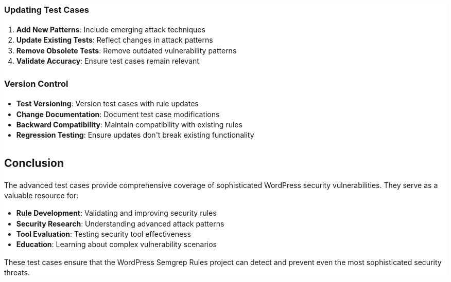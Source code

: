 ### Updating Test Cases

1. **Add New Patterns**: Include emerging attack techniques
2. **Update Existing Tests**: Reflect changes in attack patterns
3. **Remove Obsolete Tests**: Remove outdated vulnerability patterns
4. **Validate Accuracy**: Ensure test cases remain relevant

### Version Control

- **Test Versioning**: Version test cases with rule updates
- **Change Documentation**: Document test case modifications
- **Backward Compatibility**: Maintain compatibility with existing rules
- **Regression Testing**: Ensure updates don't break existing functionality

## Conclusion

The advanced test cases provide comprehensive coverage of sophisticated WordPress security vulnerabilities. They serve as a valuable resource for:

- **Rule Development**: Validating and improving security rules
- **Security Research**: Understanding advanced attack patterns
- **Tool Evaluation**: Testing security tool effectiveness
- **Education**: Learning about complex vulnerability scenarios

These test cases ensure that the WordPress Semgrep Rules project can detect and prevent even the most sophisticated security threats.
